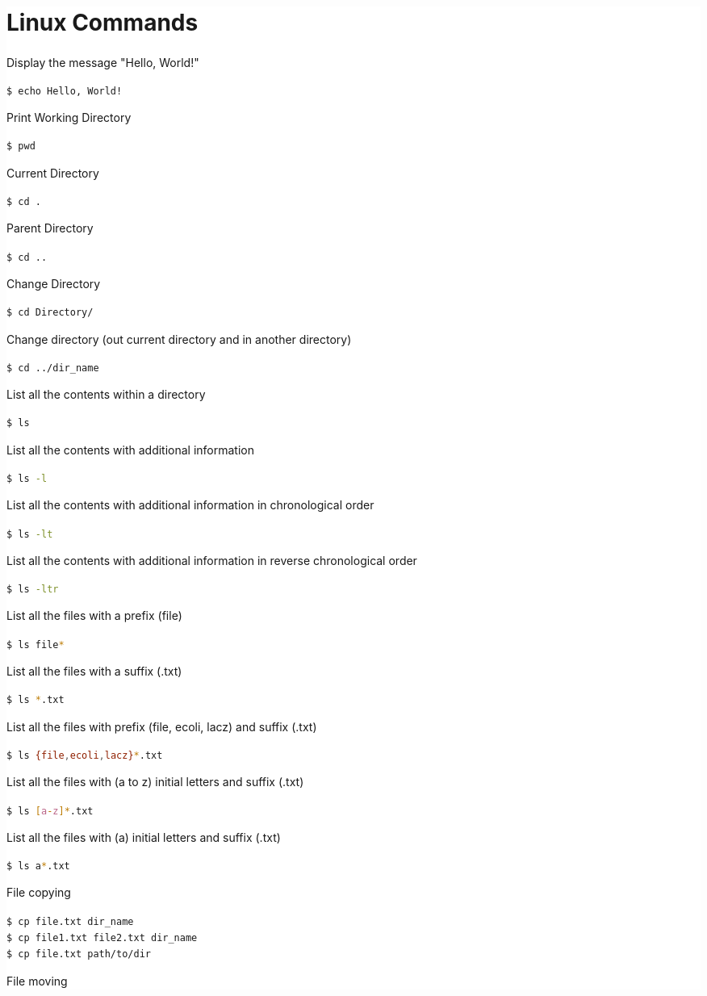 # Linux Commands
Display the message "Hello, World!"
```bash
$ echo Hello, World!
```
Print Working Directory
```bash
$ pwd
```
Current Directory
```bash
$ cd .
```
Parent Directory
```bash
$ cd .. 
```
Change Directory
```bash
$ cd Directory/
```
Change directory (out current directory and in another directory)
```bash
$ cd ../dir_name
```
List all the contents within a directory
```bash
$ ls
```
List all the contents with additional information
```bash
$ ls -l
```
List all the contents with additional information in chronological order 
```bash
$ ls -lt
```
List all the contents with additional information in reverse chronological order 
```bash
$ ls -ltr
```
List all the files with a prefix (file)
```bash
$ ls file*
```
List all the files with a suffix (.txt)
```bash
$ ls *.txt
```
List all the files with prefix (file, ecoli, lacz) and suffix (.txt)
```bash
$ ls {file,ecoli,lacz}*.txt
```
List all the files with (a to z) initial letters and suffix (.txt)
```bash
$ ls [a-z]*.txt
```
List all the files with (a) initial letters and suffix (.txt)
```bash
$ ls a*.txt
```
File copying
```bash
$ cp file.txt dir_name
$ cp file1.txt file2.txt dir_name
$ cp file.txt path/to/dir
```
File moving
```bash
```